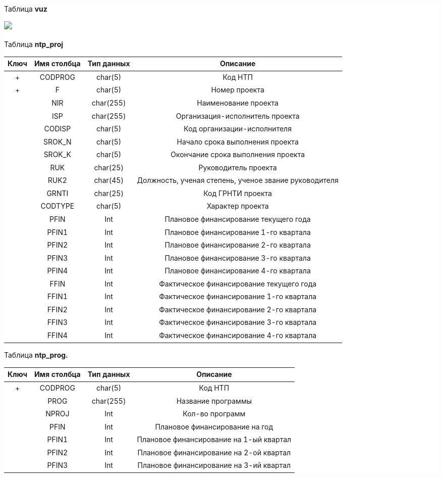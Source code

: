 
Таблица **vuz**

![](Aspose.Words.21609a3b-9dc2-4a72-8f56-e6e68bab0a34.003.png)

Таблица **ntp\_proj**

|**Ключ**|**Имя столбца**|**Тип данных**|**Описание**|
| :-: | :-: | :-: | :-: |
|+|CODPROG|char(5)|Код НТП|
|+|F|char(5)|Номер проекта|
||NIR|char(255)|Наименование проекта|
||ISP|char(255)|Организация-исполнитель проекта|
||CODISP|char(5)|Код организации-исполнителя|
||SROK\_N|char(5)|Начало срока выполнения проекта|
||SROK\_K|char(5)|Окончание срока выполнения проекта|
||RUK|char(25)|Руководитель проекта|
||RUK2|char(45)|Должность, ученая степень, ученое звание руководителя|
||GRNTI|char(25)|Код ГРНТИ проекта|
||CODTYPE|char(5)|Характер проекта|
||PFIN|Int|Плановое финансирование текущего года|
||PFIN1|Int|Плановое финансирование 1-го квартала|
||PFIN2|Int|Плановое финансирование 2-го квартала|
||PFIN3|Int|Плановое финансирование 3-го квартала|
||PFIN4|Int|Плановое финансирование 4-го квартала|
||FFIN|Int|Фактическое финансирование текущего года|
||FFIN1|Int|Фактическое финансирование 1-го квартала|
||FFIN2|Int|Фактическое финансирование 2-го квартала|
||FFIN3|Int|Фактическое финансирование 3-го квартала|
||FFIN4|Int|Фактическое финансирование 4-го квартала|

Таблица **ntp\_prog.**

|**Ключ**|**Имя столбца**|**Тип данных**|**Описание**|
| :-: | :-: | :-: | :-: |
|+|CODPROG|char(5)|Код НТП|
||PROG|char(255)|Название программы|
||NPROJ|Int|Кол-во программ|
||PFIN|Int|Плановое финансирование на год|
||PFIN1|Int|Плановое финансирование на 1-ый квартал|
||PFIN2|Int|Плановое финансирование на 2-ой квартал|
||PFIN3|Int|Плановое финансирование на 3-ий квартал|